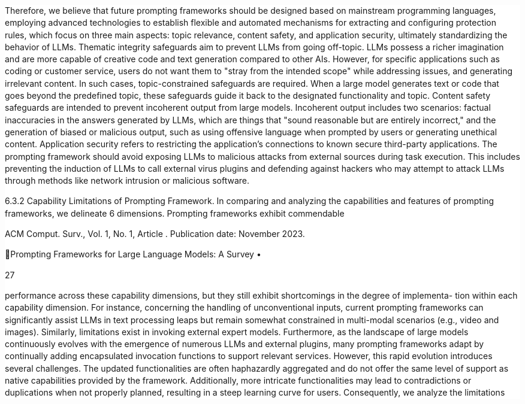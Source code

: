 Therefore, we believe that future prompting frameworks should be designed based on mainstream programming
languages, employing advanced technologies to establish flexible and automated mechanisms for extracting and
configuring protection rules, which focus on three main aspects: topic relevance, content safety, and application
security, ultimately standardizing the behavior of LLMs. Thematic integrity safeguards aim to prevent LLMs from
going off-topic. LLMs possess a richer imagination and are more capable of creative code and text generation
compared to other AIs. However, for specific applications such as coding or customer service, users do not
want them to "stray from the intended scope" while addressing issues, and generating irrelevant content. In
such cases, topic-constrained safeguards are required. When a large model generates text or code that goes
beyond the predefined topic, these safeguards guide it back to the designated functionality and topic. Content
safety safeguards are intended to prevent incoherent output from large models. Incoherent output includes two
scenarios: factual inaccuracies in the answers generated by LLMs, which are things that "sound reasonable but
are entirely incorrect," and the generation of biased or malicious output, such as using offensive language when
prompted by users or generating unethical content. Application security refers to restricting the application’s
connections to known secure third-party applications. The prompting framework should avoid exposing LLMs to
malicious attacks from external sources during task execution. This includes preventing the induction of LLMs to
call external virus plugins and defending against hackers who may attempt to attack LLMs through methods like
network intrusion or malicious software.

6.3.2 Capability Limitations of Prompting Framework. In comparing and analyzing the capabilities and
features of prompting frameworks, we delineate 6 dimensions. Prompting frameworks exhibit commendable

ACM Comput. Surv., Vol. 1, No. 1, Article . Publication date: November 2023.

Prompting Frameworks for Large Language Models: A Survey •

27

performance across these capability dimensions, but they still exhibit shortcomings in the degree of implementa-
tion within each capability dimension. For instance, concerning the handling of unconventional inputs, current
prompting frameworks can significantly assist LLMs in text processing leaps but remain somewhat constrained
in multi-modal scenarios (e.g., video and images). Similarly, limitations exist in invoking external expert models.
Furthermore, as the landscape of large models continuously evolves with the emergence of numerous LLMs and
external plugins, many prompting frameworks adapt by continually adding encapsulated invocation functions to
support relevant services. However, this rapid evolution introduces several challenges. The updated functionalities
are often haphazardly aggregated and do not offer the same level of support as native capabilities provided by
the framework. Additionally, more intricate functionalities may lead to contradictions or duplications when
not properly planned, resulting in a steep learning curve for users. Consequently, we analyze the limitations